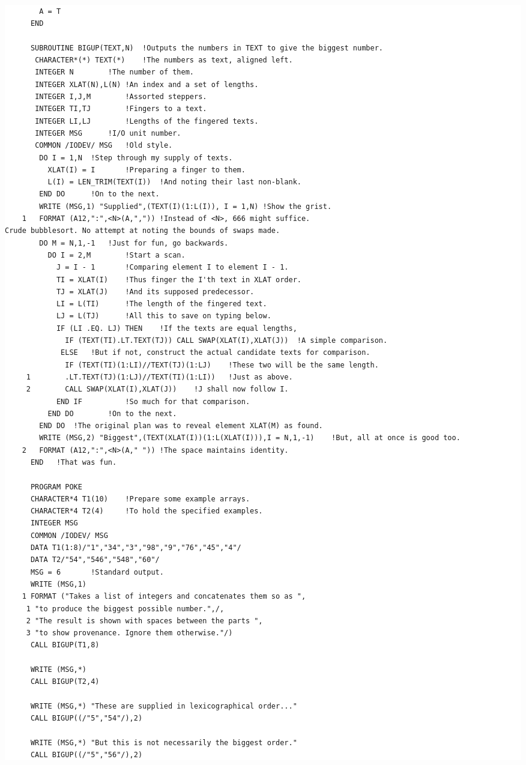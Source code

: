 ```Fortran
        A = T
      END

      SUBROUTINE BIGUP(TEXT,N)	!Outputs the numbers in TEXT to give the biggest number.
       CHARACTER*(*) TEXT(*)	!The numbers as text, aligned left.
       INTEGER N		!The number of them.
       INTEGER XLAT(N),L(N)	!An index and a set of lengths.
       INTEGER I,J,M		!Assorted steppers.
       INTEGER TI,TJ		!Fingers to a text.
       INTEGER LI,LJ		!Lengths of the fingered texts.
       INTEGER MSG		!I/O unit number.
       COMMON /IODEV/ MSG	!Old style.
        DO I = 1,N	!Step through my supply of texts.
          XLAT(I) = I		!Preparing a finger to them.
          L(I) = LEN_TRIM(TEXT(I))	!And noting their last non-blank.
        END DO		!On to the next.
        WRITE (MSG,1) "Supplied",(TEXT(I)(1:L(I)), I = 1,N)	!Show the grist.
    1   FORMAT (A12,":",<N>(A,","))	!Instead of <N>, 666 might suffice.
Crude bubblesort. No attempt at noting the bounds of swaps made.
        DO M = N,1,-1	!Just for fun, go backwards.
          DO I = 2,M		!Start a scan.
            J = I - 1		!Comparing element I to element I - 1.
            TI = XLAT(I)	!Thus finger the I'th text in XLAT order.
            TJ = XLAT(J)	!And its supposed predecessor.
            LI = L(TI)		!The length of the fingered text.
            LJ = L(TJ)		!All this to save on typing below.
            IF (LI .EQ. LJ) THEN	!If the texts are equal lengths,
              IF (TEXT(TI).LT.TEXT(TJ)) CALL SWAP(XLAT(I),XLAT(J))	!A simple comparison.
             ELSE	!But if not, construct the actual candidate texts for comparison.
              IF (TEXT(TI)(1:LI)//TEXT(TJ)(1:LJ)	!These two will be the same length.
     1        .LT.TEXT(TJ)(1:LJ)//TEXT(TI)(1:LI))	!Just as above.
     2        CALL SWAP(XLAT(I),XLAT(J))	!J shall now follow I.
            END IF			!So much for that comparison.
          END DO		!On to the next.
        END DO	!The original plan was to reveal element XLAT(M) as found.
        WRITE (MSG,2) "Biggest",(TEXT(XLAT(I))(1:L(XLAT(I))),I = N,1,-1)	!But, all at once is good too.
    2   FORMAT (A12,":",<N>(A," "))	!The space maintains identity.
      END	!That was fun.

      PROGRAM POKE
      CHARACTER*4 T1(10)	!Prepare some example arrays.
      CHARACTER*4 T2(4)		!To hold the specified examples.
      INTEGER MSG
      COMMON /IODEV/ MSG
      DATA T1(1:8)/"1","34","3","98","9","76","45","4"/
      DATA T2/"54","546","548","60"/
      MSG = 6		!Standard output.
      WRITE (MSG,1)
    1 FORMAT ("Takes a list of integers and concatenates them so as ",
     1 "to produce the biggest possible number.",/,
     2 "The result is shown with spaces between the parts ",
     3 "to show provenance. Ignore them otherwise."/)
      CALL BIGUP(T1,8)

      WRITE (MSG,*)
      CALL BIGUP(T2,4)

      WRITE (MSG,*) "These are supplied in lexicographical order..."
      CALL BIGUP((/"5","54"/),2)

      WRITE (MSG,*) "But this is not necessarily the biggest order."
      CALL BIGUP((/"5","56"/),2)
```